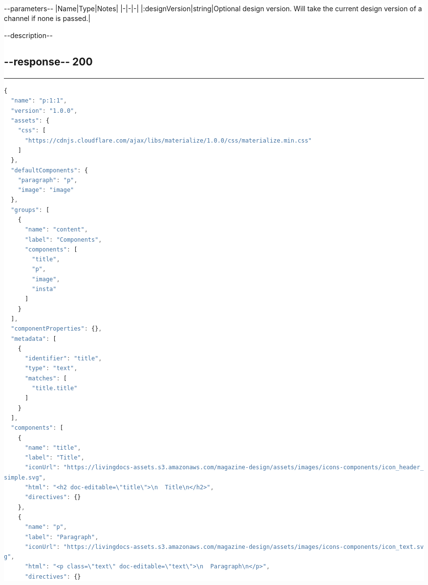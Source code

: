 --parameters--
|Name|Type|Notes|
|-|-|-|
|:designVersion|string|Optional design version. Will take the current design version of a channel if none is passed.|

--description--

--response--
200
---
---
```js
{
  "name": "p:1:1",
  "version": "1.0.0",
  "assets": {
    "css": [
      "https://cdnjs.cloudflare.com/ajax/libs/materialize/1.0.0/css/materialize.min.css"
    ]
  },
  "defaultComponents": {
    "paragraph": "p",
    "image": "image"
  },
  "groups": [
    {
      "name": "content",
      "label": "Components",
      "components": [
        "title",
        "p",
        "image",
        "insta"
      ]
    }
  ],
  "componentProperties": {},
  "metadata": [
    {
      "identifier": "title",
      "type": "text",
      "matches": [
        "title.title"
      ]
    }
  ],
  "components": [
    {
      "name": "title",
      "label": "Title",
      "iconUrl": "https://livingdocs-assets.s3.amazonaws.com/magazine-design/assets/images/icons-components/icon_header_simple.svg",
      "html": "<h2 doc-editable=\"title\">\n  Title\n</h2>",
      "directives": {}
    },
    {
      "name": "p",
      "label": "Paragraph",
      "iconUrl": "https://livingdocs-assets.s3.amazonaws.com/magazine-design/assets/images/icons-components/icon_text.svg",
      "html": "<p class=\"text\" doc-editable=\"text\">\n  Paragraph\n</p>",
      "directives": {}
```
